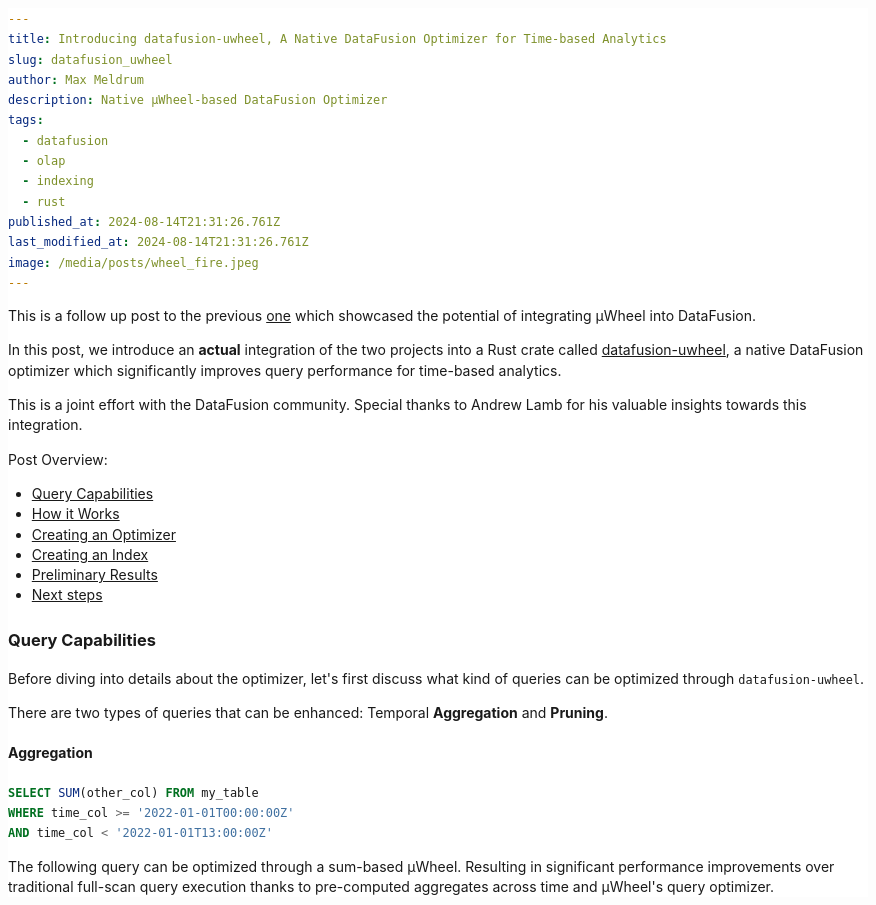 ```yaml
---
title: Introducing datafusion-uwheel, A Native DataFusion Optimizer for Time-based Analytics
slug: datafusion_uwheel
author: Max Meldrum
description: Native µWheel-based DataFusion Optimizer
tags:
  - datafusion
  - olap
  - indexing
  - rust
published_at: 2024-08-14T21:31:26.761Z
last_modified_at: 2024-08-14T21:31:26.761Z
image: /media/posts/wheel_fire.jpeg
---
```


This is a follow up post to the previous [one](https://uwheel.rs/post/datafusion/)
which showcased the potential of integrating µWheel into DataFusion.

In this post, we introduce an **actual** integration of the two projects into
a Rust crate called [datafusion-uwheel](https://github.com/uwheel/datafusion-uwheel),
a native DataFusion optimizer which significantly improves query performance
for time-based analytics.

This is a joint effort with the DataFusion community. Special thanks to
Andrew Lamb for his valuable insights towards this integration.

Post Overview:

- [Query Capabilities](#query-capabilities)
- [How it Works](#how-it-works)
- [Creating an Optimizer](#creating-an-optimizer)
- [Creating an Index](#creating-an-index)
- [Preliminary Results](#preliminary-results)
- [Next steps](#next-steps)

### Query Capabilities

Before diving into details about the optimizer, let's first discuss what kind
of queries can be optimized through `datafusion-uwheel`.

There are two types of queries that can be enhanced: Temporal
**Aggregation** and **Pruning**.

#### Aggregation

```sql
SELECT SUM(other_col) FROM my_table
WHERE time_col >= '2022-01-01T00:00:00Z'
AND time_col < '2022-01-01T13:00:00Z'
```

The following query can be optimized through a sum-based µWheel.
Resulting in significant performance improvements over traditional full-scan query execution
thanks to pre-computed aggregates across time and µWheel's query optimizer.
